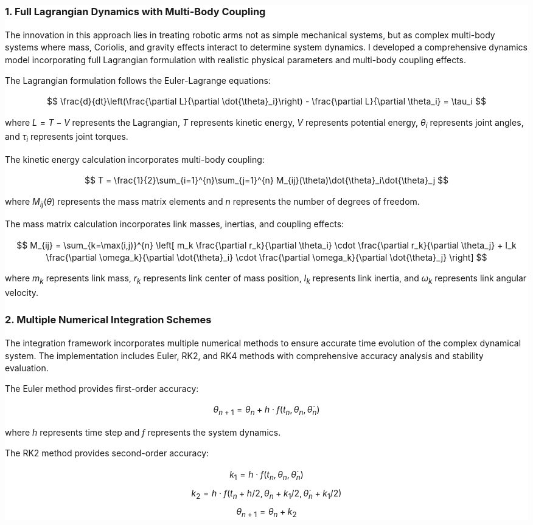 ### 1. Full Lagrangian Dynamics with Multi-Body Coupling

The innovation in this approach lies in treating robotic arms not as simple mechanical systems, but as complex multi-body systems where mass, Coriolis, and gravity effects interact to determine system dynamics. I developed a comprehensive dynamics model incorporating full Lagrangian formulation with realistic physical parameters and multi-body coupling effects.

The Lagrangian formulation follows the Euler-Lagrange equations:

$$
\frac{d}{dt}\left(\frac{\partial L}{\partial \dot{\theta}_i}\right) - \frac{\partial L}{\partial \theta_i} = \tau_i
$$

where $L = T - V$ represents the Lagrangian, $T$ represents kinetic energy, $V$ represents potential energy, $\theta_i$ represents joint angles, and $\tau_i$ represents joint torques.

The kinetic energy calculation incorporates multi-body coupling:

$$
T = \frac{1}{2}\sum_{i=1}^{n}\sum_{j=1}^{n} M_{ij}(\theta)\dot{\theta}_i\dot{\theta}_j
$$

where $M_{ij}(\theta)$ represents the mass matrix elements and $n$ represents the number of degrees of freedom.

The mass matrix calculation incorporates link masses, inertias, and coupling effects:

$$
M_{ij} = \sum_{k=\max(i,j)}^{n} \left[ m_k \frac{\partial r_k}{\partial \theta_i} \cdot \frac{\partial r_k}{\partial \theta_j} + I_k \frac{\partial \omega_k}{\partial \dot{\theta}_i} \cdot \frac{\partial \omega_k}{\partial \dot{\theta}_j} \right]
$$

where $m_k$ represents link mass, $r_k$ represents link center of mass position, $I_k$ represents link inertia, and $\omega_k$ represents link angular velocity.

### 2. Multiple Numerical Integration Schemes

The integration framework incorporates multiple numerical methods to ensure accurate time evolution of the complex dynamical system. The implementation includes Euler, RK2, and RK4 methods with comprehensive accuracy analysis and stability evaluation.

The Euler method provides first-order accuracy:

$$
\theta_{n+1} = \theta_n + h \cdot f(t_n, \theta_n, \dot{\theta}_n)
$$

where $h$ represents time step and $f$ represents the system dynamics.

The RK2 method provides second-order accuracy:

$$
k_1 = h \cdot f(t_n, \theta_n, \dot{\theta}_n)
$$
$$
k_2 = h \cdot f(t_n + h/2, \theta_n + k_1/2, \dot{\theta}_n + k_1/2)
$$
$$
\theta_{n+1} = \theta_n + k_2
$$
